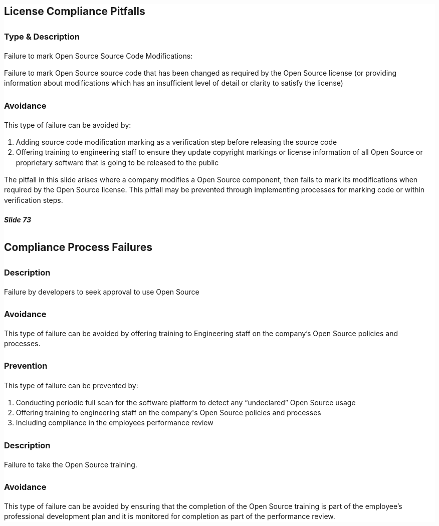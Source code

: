 ## License Compliance Pitfalls

### Type & Description 

Failure to mark Open Source Source Code Modifications:

Failure to mark Open Source source code that has been changed as required by the Open Source license (or providing information about modifications which has an insufficient level of detail or clarity to satisfy the license)

### Avoidance

This type of failure can be avoided by:

1. Adding source code modification marking as a verification step before releasing the source code 
2. Offering training to engineering staff to ensure they update copyright markings or license information of all Open Source or proprietary software that is going to be released to the public

The pitfall in this slide arises where a company modifies a Open Source component, then fails to mark its modifications when required by the Open Source license. This pitfall may be prevented through implementing processes for marking code or within verification steps.

##### Slide 73

## Compliance Process Failures

### Description

Failure by developers to seek approval
to use Open Source

### Avoidance

This type of failure can be  avoided by offering training to Engineering staff on the company’s Open Source policies and processes.

### Prevention

This type of failure can be prevented by:
1. Conducting periodic full scan for the software platform to detect any “undeclared” Open Source usage
2. Offering training to engineering staff on the company's Open Source policies and processes
3. Including compliance in the employees performance review

### Description

Failure to take the Open Source training.

### Avoidance

This type of failure can be avoided by ensuring that the completion of the Open Source training is part of the employee’s professional development plan and it is monitored for completion as part of the performance review.
